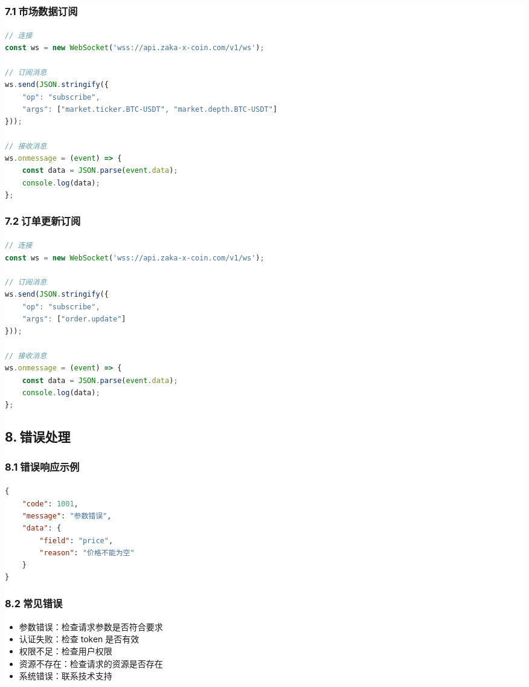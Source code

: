### 7.1 市场数据订阅
```javascript
// 连接
const ws = new WebSocket('wss://api.zaka-x-coin.com/v1/ws');

// 订阅消息
ws.send(JSON.stringify({
    "op": "subscribe",
    "args": ["market.ticker.BTC-USDT", "market.depth.BTC-USDT"]
}));

// 接收消息
ws.onmessage = (event) => {
    const data = JSON.parse(event.data);
    console.log(data);
};
```

### 7.2 订单更新订阅
```javascript
// 连接
const ws = new WebSocket('wss://api.zaka-x-coin.com/v1/ws');

// 订阅消息
ws.send(JSON.stringify({
    "op": "subscribe",
    "args": ["order.update"]
}));

// 接收消息
ws.onmessage = (event) => {
    const data = JSON.parse(event.data);
    console.log(data);
};
```

## 8. 错误处理

### 8.1 错误响应示例
```json
{
    "code": 1001,
    "message": "参数错误",
    "data": {
        "field": "price",
        "reason": "价格不能为空"
    }
}
```

### 8.2 常见错误
- 参数错误：检查请求参数是否符合要求
- 认证失败：检查 token 是否有效
- 权限不足：检查用户权限
- 资源不存在：检查请求的资源是否存在
- 系统错误：联系技术支持 